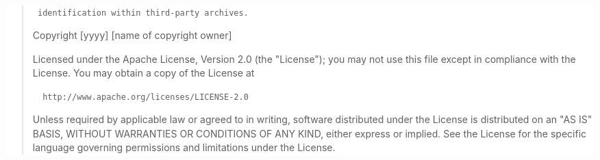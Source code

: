   >      identification within third-party archives.
  >
  >   Copyright [yyyy] [name of copyright owner]
  >
  >   Licensed under the Apache License, Version 2.0 (the "License");
  >   you may not use this file except in compliance with the License.
  >   You may obtain a copy of the License at
  >
  >       http://www.apache.org/licenses/LICENSE-2.0
  >
  >   Unless required by applicable law or agreed to in writing, software
  >   distributed under the License is distributed on an "AS IS" BASIS,
  >   WITHOUT WARRANTIES OR CONDITIONS OF ANY KIND, either express or implied.
  >   See the License for the specific language governing permissions and
  >   limitations under the License.